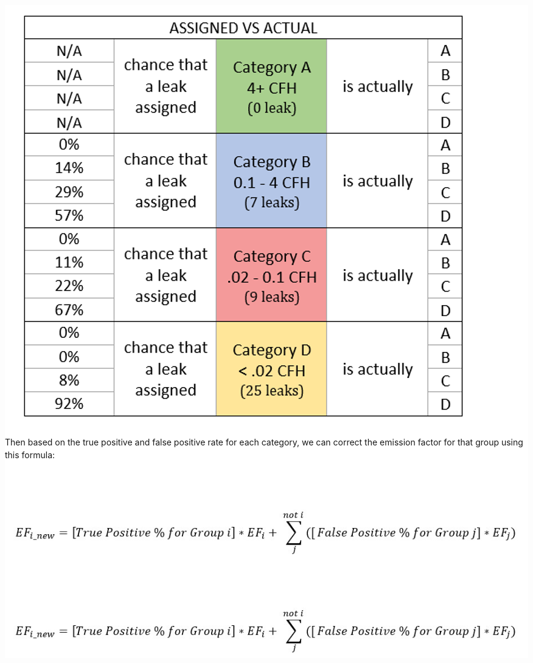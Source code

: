 ![Uncertainty table](images/uncertainty_table.png)

Then based on the true positive and false positive rate for each category, we can correct the emission factor for that group using this formula:

<p align="center"><img src="images/formula.jpg" height= "200"/></p>

![Formula](images/formula.jpg)
